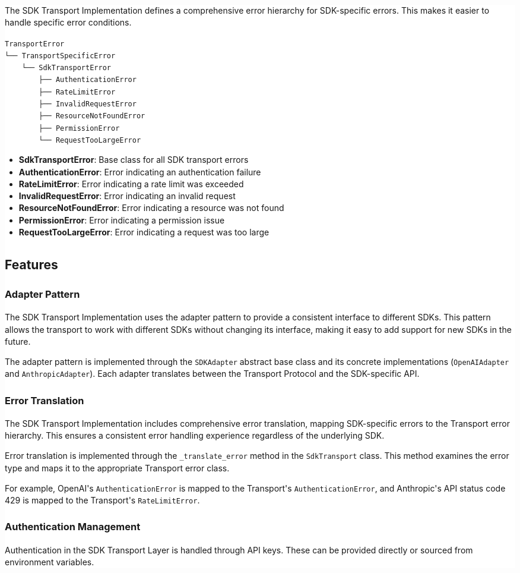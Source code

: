 The SDK Transport Implementation defines a comprehensive error hierarchy for
SDK-specific errors. This makes it easier to handle specific error conditions.

```
TransportError
└── TransportSpecificError
    └── SdkTransportError
        ├── AuthenticationError
        ├── RateLimitError
        ├── InvalidRequestError
        ├── ResourceNotFoundError
        ├── PermissionError
        └── RequestTooLargeError
```

- **SdkTransportError**: Base class for all SDK transport errors
- **AuthenticationError**: Error indicating an authentication failure
- **RateLimitError**: Error indicating a rate limit was exceeded
- **InvalidRequestError**: Error indicating an invalid request
- **ResourceNotFoundError**: Error indicating a resource was not found
- **PermissionError**: Error indicating a permission issue
- **RequestTooLargeError**: Error indicating a request was too large

## Features

### Adapter Pattern

The SDK Transport Implementation uses the adapter pattern to provide a consistent
interface to different SDKs. This pattern allows the transport to work with
different SDKs without changing its interface, making it easy to add support for
new SDKs in the future.

The adapter pattern is implemented through the `SDKAdapter` abstract base class
and its concrete implementations (`OpenAIAdapter` and `AnthropicAdapter`). Each
adapter translates between the Transport Protocol and the SDK-specific API.

### Error Translation

The SDK Transport Implementation includes comprehensive error translation, mapping
SDK-specific errors to the Transport error hierarchy. This ensures a consistent
error handling experience regardless of the underlying SDK.

Error translation is implemented through the `_translate_error` method in the
`SdkTransport` class. This method examines the error type and maps it to the
appropriate Transport error class.

For example, OpenAI's `AuthenticationError` is mapped to the Transport's
`AuthenticationError`, and Anthropic's API status code 429 is mapped to the
Transport's `RateLimitError`.

### Authentication Management

Authentication in the SDK Transport Layer is handled through API keys. These can
be provided directly or sourced from environment variables.
